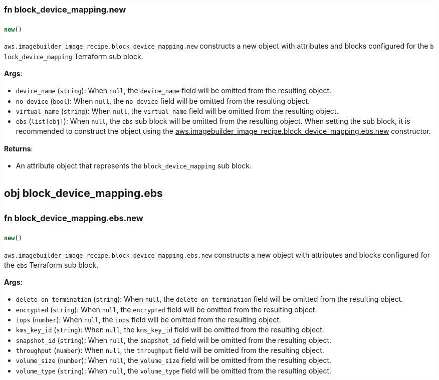### fn block_device_mapping.new

```ts
new()
```


`aws.imagebuilder_image_recipe.block_device_mapping.new` constructs a new object with attributes and blocks configured for the `block_device_mapping`
Terraform sub block.



**Args**:
  - `device_name` (`string`):  When `null`, the `device_name` field will be omitted from the resulting object.
  - `no_device` (`bool`):  When `null`, the `no_device` field will be omitted from the resulting object.
  - `virtual_name` (`string`):  When `null`, the `virtual_name` field will be omitted from the resulting object.
  - `ebs` (`list[obj]`):  When `null`, the `ebs` sub block will be omitted from the resulting object. When setting the sub block, it is recommended to construct the object using the [aws.imagebuilder_image_recipe.block_device_mapping.ebs.new](#fn-block_device_mappingebsnew) constructor.

**Returns**:
  - An attribute object that represents the `block_device_mapping` sub block.


## obj block_device_mapping.ebs



### fn block_device_mapping.ebs.new

```ts
new()
```


`aws.imagebuilder_image_recipe.block_device_mapping.ebs.new` constructs a new object with attributes and blocks configured for the `ebs`
Terraform sub block.



**Args**:
  - `delete_on_termination` (`string`):  When `null`, the `delete_on_termination` field will be omitted from the resulting object.
  - `encrypted` (`string`):  When `null`, the `encrypted` field will be omitted from the resulting object.
  - `iops` (`number`):  When `null`, the `iops` field will be omitted from the resulting object.
  - `kms_key_id` (`string`):  When `null`, the `kms_key_id` field will be omitted from the resulting object.
  - `snapshot_id` (`string`):  When `null`, the `snapshot_id` field will be omitted from the resulting object.
  - `throughput` (`number`):  When `null`, the `throughput` field will be omitted from the resulting object.
  - `volume_size` (`number`):  When `null`, the `volume_size` field will be omitted from the resulting object.
  - `volume_type` (`string`):  When `null`, the `volume_type` field will be omitted from the resulting object.
